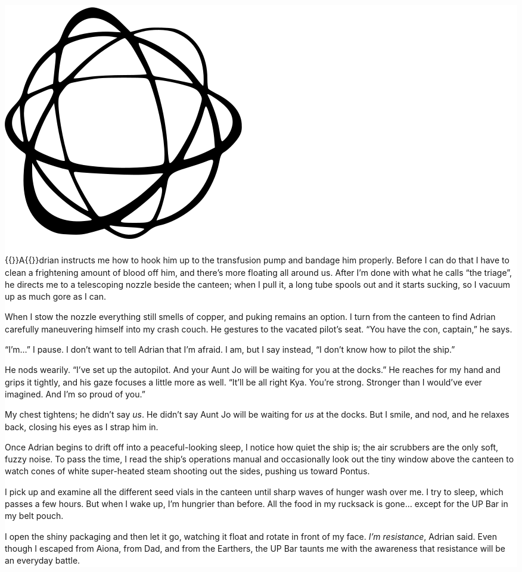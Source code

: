 ![Orbit-sml ><](images/Orbit.svg)

{{<glyph>}}A{{</glyph>}}drian instructs me how to hook him up to the transfusion pump and bandage him properly. Before I can do that I have to clean a frightening amount of blood off him, and there’s more floating all around us. After I’m done with what he calls “the triage”, he directs me to a telescoping nozzle beside the canteen; when I pull it, a long tube spools out and it starts sucking, so I vacuum up as much gore as I can. 

When I stow the nozzle everything still smells of copper, and puking remains an option. I turn from the canteen to find Adrian carefully maneuvering himself into my crash couch. He gestures to the vacated pilot’s seat. “You have the con, captain,” he says. 

“I’m…” I pause. I don’t want to tell Adrian that I’m afraid. I am, but I say instead, “I don’t know how to pilot the ship.” 

He nods wearily. “I’ve set up the autopilot. And your Aunt Jo will be waiting for you at the docks.” He reaches for my hand and grips it tightly, and his gaze focuses a little more as well. “It’ll be all right Kya. You’re strong. Stronger than I would’ve ever imagined. And I’m so proud of you.” 

My chest tightens; he didn’t say *us*. He didn’t say Aunt Jo will be waiting for *us* at the docks. But I smile, and nod, and he relaxes back, closing his eyes as I strap him in.

Once Adrian begins to drift off into a peaceful-looking sleep, I notice how quiet the ship is; the air scrubbers are the only soft, fuzzy noise. To pass the time, I read the ship’s operations manual and occasionally look out the tiny window above the canteen to watch cones of white super-heated steam shooting out the sides, pushing us toward Pontus. 

I pick up and examine all the different seed vials in the canteen until sharp waves of hunger wash over me. I try to sleep, which passes a few hours. But when I wake up, I’m hungrier than before. All the food in my rucksack is gone… except for the UP Bar in my belt pouch.

I open the shiny packaging and then let it go, watching it float and rotate in front of my face. *I’m resistance*, Adrian said. Even though I escaped from Aiona, from Dad, and from the Earthers, the UP Bar taunts me with the awareness that resistance will be an everyday battle. 
